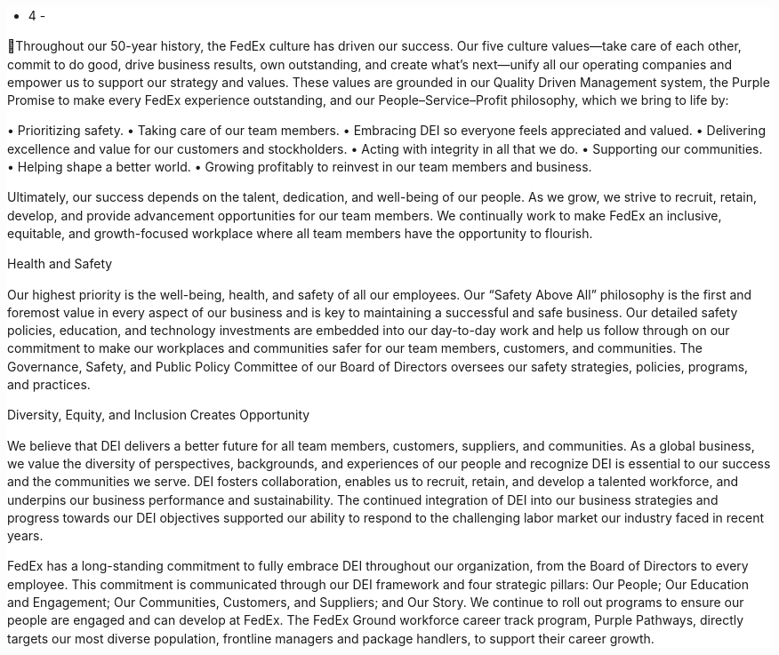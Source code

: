 - 4 -

Throughout our 50-year history, the FedEx culture has driven our success. Our five culture values—take care of each other, commit to do good, drive business
results, own outstanding, and create what’s next—unify all our operating companies and empower us to support our strategy and values. These values are
grounded in our Quality Driven Management system, the Purple Promise to make every FedEx experience outstanding, and our People–Service–Profit
philosophy, which we bring to life by:

•     Prioritizing safety.
•     Taking care of our team members.
•     Embracing DEI so everyone feels appreciated and valued.
•     Delivering excellence and value for our customers and stockholders.
•     Acting with integrity in all that we do.
•     Supporting our communities.
•     Helping shape a better world.
•     Growing profitably to reinvest in our team members and business.

Ultimately, our success depends on the talent, dedication, and well-being of our people. As we grow, we strive to recruit, retain, develop, and provide
advancement opportunities for our team members. We continually work to make FedEx an inclusive, equitable, and growth-focused workplace where all team
members have the opportunity to flourish.

Health and Safety

Our highest priority is the well-being, health, and safety of all our employees. Our “Safety Above All” philosophy is the first and foremost value in every aspect
of our business and is key to maintaining a successful and safe business. Our detailed safety policies, education, and technology investments are embedded into
our day-to-day work and help us follow through on our commitment to make our workplaces and communities safer for our team members, customers, and
communities. The Governance, Safety, and Public Policy Committee of our Board of Directors oversees our safety strategies, policies, programs, and practices.

Diversity, Equity, and Inclusion Creates Opportunity

We believe that DEI delivers a better future for all team members, customers, suppliers, and communities. As a
global business, we value the diversity of perspectives, backgrounds, and experiences of our people and
recognize DEI is essential to our success and the communities we serve. DEI fosters collaboration, enables us
to recruit, retain, and develop a talented workforce, and underpins our business performance and sustainability.
The continued integration of DEI into our business strategies and progress towards our DEI objectives
supported our ability to respond to the challenging labor market our industry faced in recent years.

FedEx has a long-standing commitment to fully embrace DEI throughout our organization, from the Board of
Directors to every employee. This commitment is communicated through our DEI framework and four strategic
pillars: Our People; Our Education and Engagement; Our Communities, Customers, and Suppliers; and Our
Story. We continue to roll out programs to ensure our people are engaged and can develop at FedEx. The FedEx
Ground workforce career track program, Purple Pathways, directly targets our most diverse population,
frontline managers and package handlers, to support their career growth.
